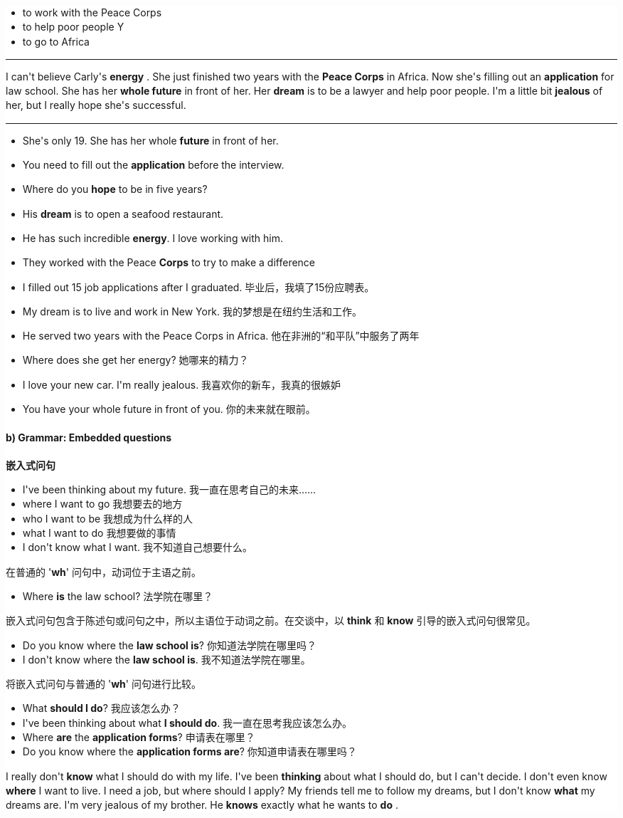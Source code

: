 - to work with the Peace Corps
- to help poor people Y
- to go to Africa

---

I can't believe Carly's **energy** . She just finished two years with the **Peace Corps** in Africa. Now she's filling out an **application** for law school. She has her **whole future** in front of her. Her **dream** is to be a lawyer and help poor people. I'm a little bit **jealous** of her, but I really hope she's successful.

---

* She's only 19. She has her whole **future** in front of her.
* You need to fill out the **application** before the interview.
* Where do you **hope** to be in five years?
* His **dream** is to open a seafood restaurant.
* He has such incredible **energy**. I love working with him.
* They worked with the Peace **Corps** to try to make a difference

* I filled out 15 job applications after I graduated. 毕业后，我填了15份应聘表。
* My dream is to live and work in New York. 我的梦想是在纽约生活和工作。
* He served two years with the Peace Corps in Africa. 他在非洲的“和平队”中服务了两年
* Where does she get her energy? 她哪来的精力？
* I love your new car. I'm really jealous. 我喜欢你的新车，我真的很嫉妒
* You have your whole future in front of you. 你的未来就在眼前。

#### b) Grammar: Embedded questions

**嵌入式问句**

- I've been thinking about my future. 我一直在思考自己的未来……
- where I want to go 我想要去的地方
- who I want to be 我想成为什么样的人
- what I want to do 我想要做的事情
- I don't know what I want. 我不知道自己想要什么。

在普通的 '**wh**' 问句中，动词位于主语之前。

* Where **is** the law school? 法学院在哪里？


嵌入式问句包含于陈述句或问句之中，所以主语位于动词之前。在交谈中，以 **think** 和 **know** 引导的嵌入式问句很常见。

* Do you know where the **law school is**?	你知道法学院在哪里吗？
* I don't know where the **law school is**.	我不知道法学院在哪里。

将嵌入式问句与普通的 '**wh**' 问句进行比较。

* What **should I do**?	我应该怎么办？
* I've been thinking about what **I should do**.	我一直在思考我应该怎么办。
* Where **are** the **application forms**?	申请表在哪里？
* Do you know where the **application forms are**?	你知道申请表在哪里吗？

I really don't **know** what I should do with my life. I've been **thinking** about what I should do, but I can't decide. I don't even know **where** I want to live. I need a job, but where should I apply? My friends tell me to follow my dreams, but I don't know **what** my dreams are. I'm very jealous of my brother. He **knows** exactly what he wants to **do** .
